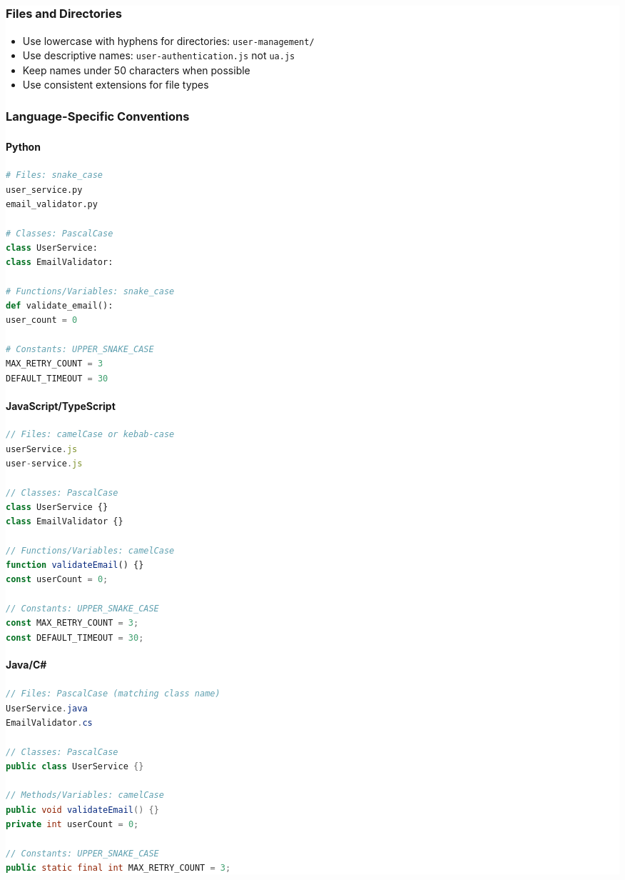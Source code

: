 ### Files and Directories
- Use lowercase with hyphens for directories: `user-management/`
- Use descriptive names: `user-authentication.js` not `ua.js`
- Keep names under 50 characters when possible
- Use consistent extensions for file types

### Language-Specific Conventions

#### Python
```python
# Files: snake_case
user_service.py
email_validator.py

# Classes: PascalCase
class UserService:
class EmailValidator:

# Functions/Variables: snake_case
def validate_email():
user_count = 0

# Constants: UPPER_SNAKE_CASE
MAX_RETRY_COUNT = 3
DEFAULT_TIMEOUT = 30
```

#### JavaScript/TypeScript
```javascript
// Files: camelCase or kebab-case
userService.js
user-service.js

// Classes: PascalCase
class UserService {}
class EmailValidator {}

// Functions/Variables: camelCase
function validateEmail() {}
const userCount = 0;

// Constants: UPPER_SNAKE_CASE
const MAX_RETRY_COUNT = 3;
const DEFAULT_TIMEOUT = 30;
```

#### Java/C#
```java
// Files: PascalCase (matching class name)
UserService.java
EmailValidator.cs

// Classes: PascalCase
public class UserService {}

// Methods/Variables: camelCase
public void validateEmail() {}
private int userCount = 0;

// Constants: UPPER_SNAKE_CASE
public static final int MAX_RETRY_COUNT = 3;
```
